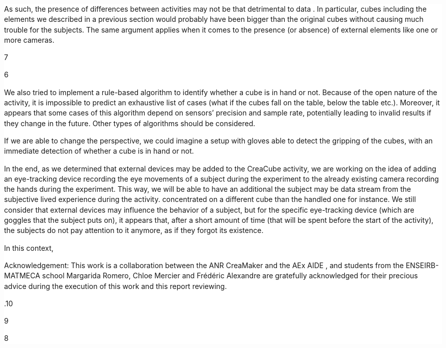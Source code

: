 As such, the presence of differences between activities may not be that detrimental to data . In particular, cubes
including the elements we described in a previous section would probably have been bigger than the original
cubes without causing much trouble for the subjects. The same argument applies when it comes to the presence
(or absence) of external elements like one or more cameras.

7

6

We also tried to implement a rule-based algorithm to identify whether a cube is in hand or not. Because of the
open nature of the activity, it is impossible to predict an exhaustive list of cases (what if the cubes fall on the table,
below the table etc.). Moreover, it appears that some cases of this algorithm depend on sensors’ precision and
sample rate, potentially leading to invalid results if they change in the future. Other types of algorithms should be
considered.

If we are able to change the perspective, we could imagine a setup with gloves able to detect the gripping of the
cubes, with an immediate detection of whether a cube is in hand or not.

In the end, as we determined that external devices may be added to the CreaCube activity, we are working on the
idea of adding an eye-tracking device recording the eye movements of a subject during the experiment to the
already existing camera recording the hands during the experiment. This way, we will be able to have an additional
the subject may be
data stream from the subjective lived experience during the activity.
concentrated on a different cube than the handled one for instance. We still consider that external devices may
influence the behavior of a subject, but for the specific eye-tracking device (which are goggles that the subject puts
on), it appears that, after a short amount of time (that will be spent before the start of the activity), the subjects do
not pay attention to it anymore, as if they forgot its existence.

In this context,

Acknowledgement: This work is a collaboration between the ANR CreaMaker and the AEx AIDE , and students
from the ENSEIRB-MATMECA school
Margarida Romero, Chloe Mercier and Frédéric Alexandre are gratefully acknowledged for their precious advice
during the execution of this work and this report reviewing.

.10

9

8
